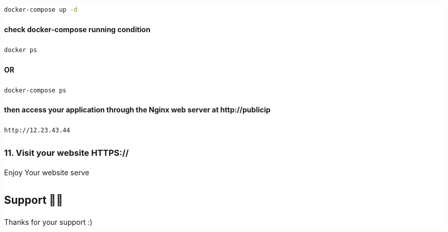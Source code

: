 ```sh
docker-compose up -d
```
#### check docker-compose running condition

```sh
docker ps
```
#### OR

```sh
docker-compose ps
```
#### then access your application through the Nginx web server at http://publicip

```sh
http://12.23.43.44
```

### 11. Visit your website HTTPS://<your website>
  Enjoy Your website serve


  
  
## Support 🙏😃
 
Thanks for your support :)


